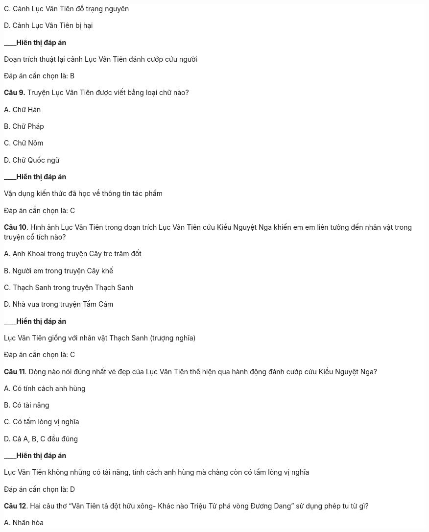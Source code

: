 C. Cảnh Lục Vân Tiên đỗ trạng nguyên

D. Cảnh Lục Vân Tiên bị hại

____**Hiển thị đáp án**

Đoạn trích thuật lại cảnh Lục Vân Tiên đánh cướp cứu người

Đáp án cần chọn là: B

**Câu 9.** Truyện Lục Vân Tiên được viết bằng loại chữ nào?

A. Chữ Hán

B. Chữ Pháp

C. Chữ Nôm

D. Chữ Quốc ngữ

____**Hiển thị đáp án**

Vận dụng kiến thức đã học về thông tin tác phẩm

Đáp án cần chọn là: C

**Câu 10**. Hình ảnh Lục Vân Tiên trong đoạn trích Lục Vân Tiên cứu Kiều Nguyệt Nga khiến em em liên tưởng đến nhân vật trong truyện cổ tích nào?

A. Anh Khoai trong truyện Cây tre trăm đốt

B. Người em trong truyện Cây khế

C. Thạch Sanh trong truyện Thạch Sanh

D. Nhà vua trong truyện Tấm Cám

____**Hiển thị đáp án**

Lục Vân Tiên giống với nhân vật Thạch Sanh (trượng nghĩa)

Đáp án cần chọn là: C

**Câu 11**. Dòng nào nói đúng nhất vẻ đẹp của Lục Vân Tiên thể hiện qua hành động đánh cướp cứu Kiều Nguyệt Nga?

A. Có tính cách anh hùng

B. Có tài năng

C. Có tấm lòng vị nghĩa

D. Cả A, B, C đều đúng

____**Hiển thị đáp án**

Lục Vân Tiên không những có tài năng, tính cách anh hùng mà chàng còn có tấm lòng vị nghĩa

Đáp án cần chọn là: D

**Câu 12**. Hai câu thơ “Vân Tiên tả đột hữu xông- Khác nào Triệu Tử phá vòng Đương Dang” sử dụng phép tu từ gì?

A. Nhân hóa
